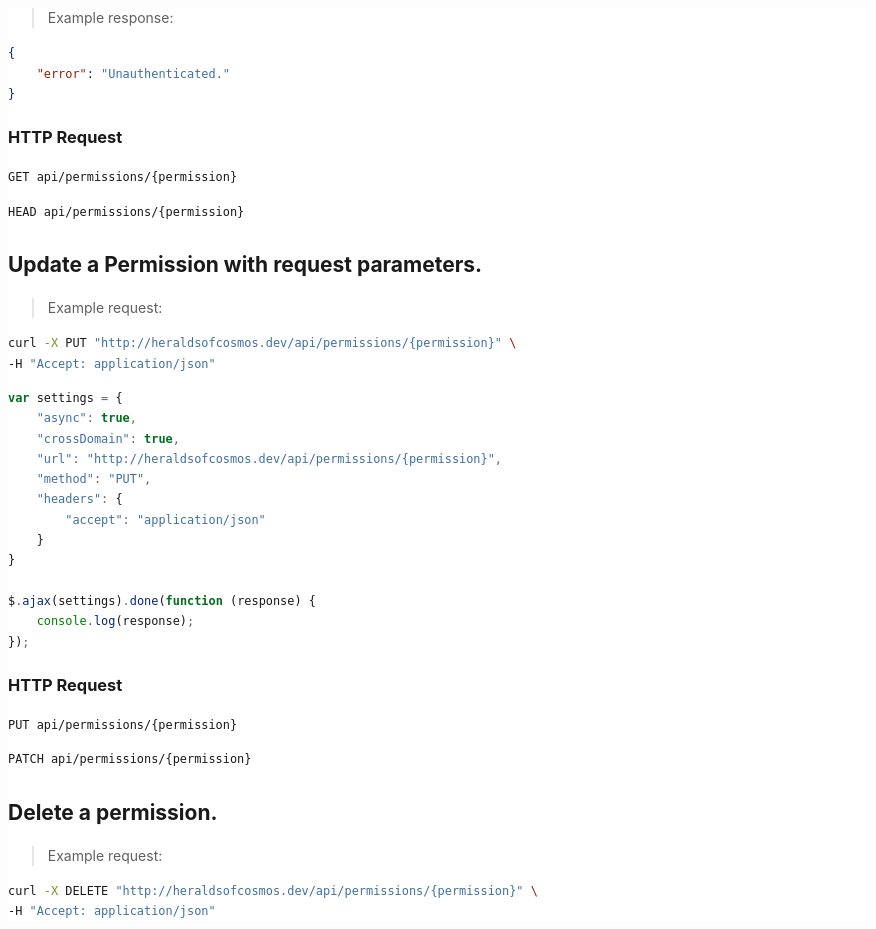 > Example response:

```json
{
    "error": "Unauthenticated."
}
```

### HTTP Request
`GET api/permissions/{permission}`

`HEAD api/permissions/{permission}`





## Update a Permission with request parameters.

> Example request:

```bash
curl -X PUT "http://heraldsofcosmos.dev/api/permissions/{permission}" \
-H "Accept: application/json"
```

```javascript
var settings = {
    "async": true,
    "crossDomain": true,
    "url": "http://heraldsofcosmos.dev/api/permissions/{permission}",
    "method": "PUT",
    "headers": {
        "accept": "application/json"
    }
}

$.ajax(settings).done(function (response) {
    console.log(response);
});
```


### HTTP Request
`PUT api/permissions/{permission}`

`PATCH api/permissions/{permission}`





## Delete a permission.

> Example request:

```bash
curl -X DELETE "http://heraldsofcosmos.dev/api/permissions/{permission}" \
-H "Accept: application/json"
```
